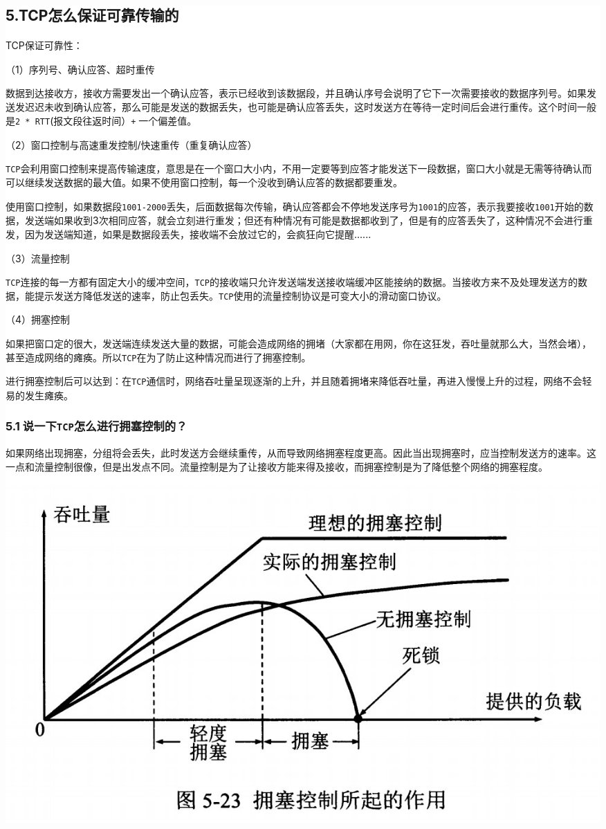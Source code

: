 ## 5.TCP怎么保证可靠传输的

TCP保证可靠性：

（1）序列号、确认应答、超时重传

数据到达接收方，接收方需要发出一个确认应答，表示已经收到该数据段，并且确认序号会说明了它下一次需要接收的数据序列号。如果发送发迟迟未收到确认应答，那么可能是发送的数据丢失，也可能是确认应答丢失，这时发送方在等待一定时间后会进行重传。这个时间一般是`2 * RTT`(报文段往返时间）`+` 一个偏差值。

（2）窗口控制与高速重发控制/快速重传（重复确认应答）

`TCP`会利用窗口控制来提高传输速度，意思是在一个窗口大小内，不用一定要等到应答才能发送下一段数据，窗口大小就是无需等待确认而可以继续发送数据的最大值。如果不使用窗口控制，每一个没收到确认应答的数据都要重发。

使用窗口控制，如果数据段`1001-2000`丢失，后面数据每次传输，确认应答都会不停地发送序号为`1001`的应答，表示我要接收`1001`开始的数据，发送端如果收到3次相同应答，就会立刻进行重发；但还有种情况有可能是数据都收到了，但是有的应答丢失了，这种情况不会进行重发，因为发送端知道，如果是数据段丢失，接收端不会放过它的，会疯狂向它提醒......


（3）流量控制

`TCP`连接的每一方都有固定大小的缓冲空间，`TCP`的接收端只允许发送端发送接收端缓冲区能接纳的数据。当接收方来不及处理发送方的数据，能提示发送方降低发送的速率，防止包丢失。`TCP`使用的流量控制协议是可变大小的滑动窗口协议。

（4）拥塞控制

如果把窗口定的很大，发送端连续发送大量的数据，可能会造成网络的拥堵（大家都在用网，你在这狂发，吞吐量就那么大，当然会堵），甚至造成网络的瘫痪。所以`TCP`在为了防止这种情况而进行了拥塞控制。

进行拥塞控制后可以达到：在`TCP`通信时，网络吞吐量呈现逐渐的上升，并且随着拥堵来降低吞吐量，再进入慢慢上升的过程，网络不会轻易的发生瘫痪。

### 5.1 说一下`TCP`怎么进行拥塞控制的？

如果网络出现拥塞，分组将会丢失，此时发送方会继续重传，从而导致网络拥塞程度更高。因此当出现拥塞时，应当控制发送方的速率。这一点和流量控制很像，但是出发点不同。流量控制是为了让接收方能来得及接收，而拥塞控制是为了降低整个网络的拥塞程度。

![](./img/拥塞控制01.jpeg)
